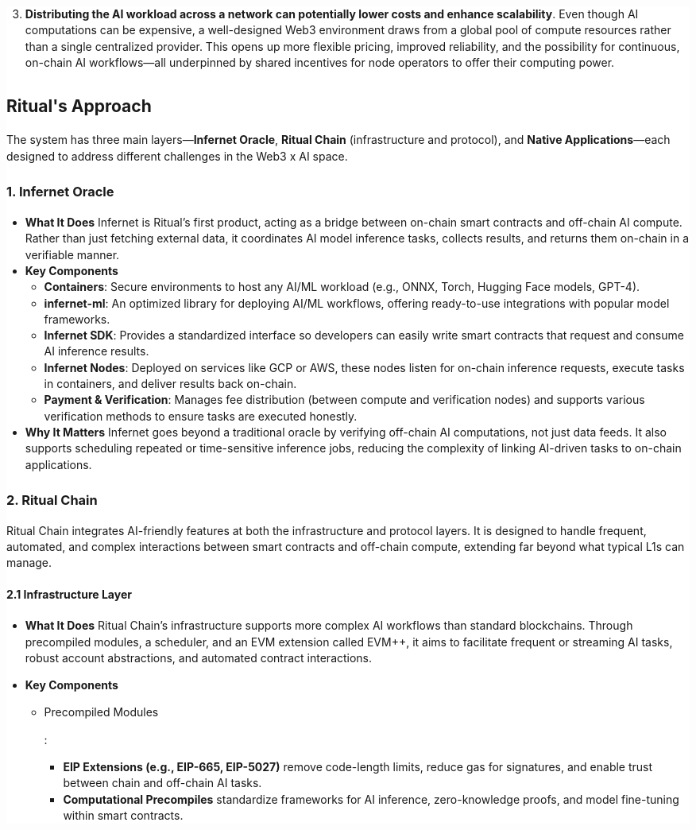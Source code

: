 3. **Distributing the AI workload across a network can potentially lower costs and enhance scalability**. Even though AI computations can be expensive, a well-designed Web3 environment draws from a global pool of compute resources rather than a single centralized provider. This opens up more flexible pricing, improved reliability, and the possibility for continuous, on-chain AI workflows—all underpinned by shared incentives for node operators to offer their computing power.

## Ritual's Approach

The system has three main layers—**Infernet Oracle**, **Ritual Chain** (infrastructure and protocol), and **Native Applications**—each designed to address different challenges in the Web3 x AI space.

### 1. **Infernet Oracle**

- **What It Does**
  Infernet is Ritual’s first product, acting as a bridge between on-chain smart contracts and off-chain AI compute. Rather than just fetching external data, it coordinates AI model inference tasks, collects results, and returns them on-chain in a verifiable manner.
- **Key Components**
  - **Containers**: Secure environments to host any AI/ML workload (e.g., ONNX, Torch, Hugging Face models, GPT-4).
  - **infernet-ml**: An optimized library for deploying AI/ML workflows, offering ready-to-use integrations with popular model frameworks.
  - **Infernet SDK**: Provides a standardized interface so developers can easily write smart contracts that request and consume AI inference results.
  - **Infernet Nodes**: Deployed on services like GCP or AWS, these nodes listen for on-chain inference requests, execute tasks in containers, and deliver results back on-chain.
  - **Payment & Verification**: Manages fee distribution (between compute and verification nodes) and supports various verification methods to ensure tasks are executed honestly.
- **Why It Matters**
  Infernet goes beyond a traditional oracle by verifying off-chain AI computations, not just data feeds. It also supports scheduling repeated or time-sensitive inference jobs, reducing the complexity of linking AI-driven tasks to on-chain applications.

### 2. **Ritual Chain**

Ritual Chain integrates AI-friendly features at both the infrastructure and protocol layers. It is designed to handle frequent, automated, and complex interactions between smart contracts and off-chain compute, extending far beyond what typical L1s can manage.

#### 2.1 **Infrastructure Layer**

- **What It Does**
  Ritual Chain’s infrastructure supports more complex AI workflows than standard blockchains. Through precompiled modules, a scheduler, and an EVM extension called EVM++, it aims to facilitate frequent or streaming AI tasks, robust account abstractions, and automated contract interactions.

- **Key Components**

  - Precompiled Modules

    :

    - **EIP Extensions (e.g., EIP-665, EIP-5027)** remove code-length limits, reduce gas for signatures, and enable trust between chain and off-chain AI tasks.
    - **Computational Precompiles** standardize frameworks for AI inference, zero-knowledge proofs, and model fine-tuning within smart contracts.
